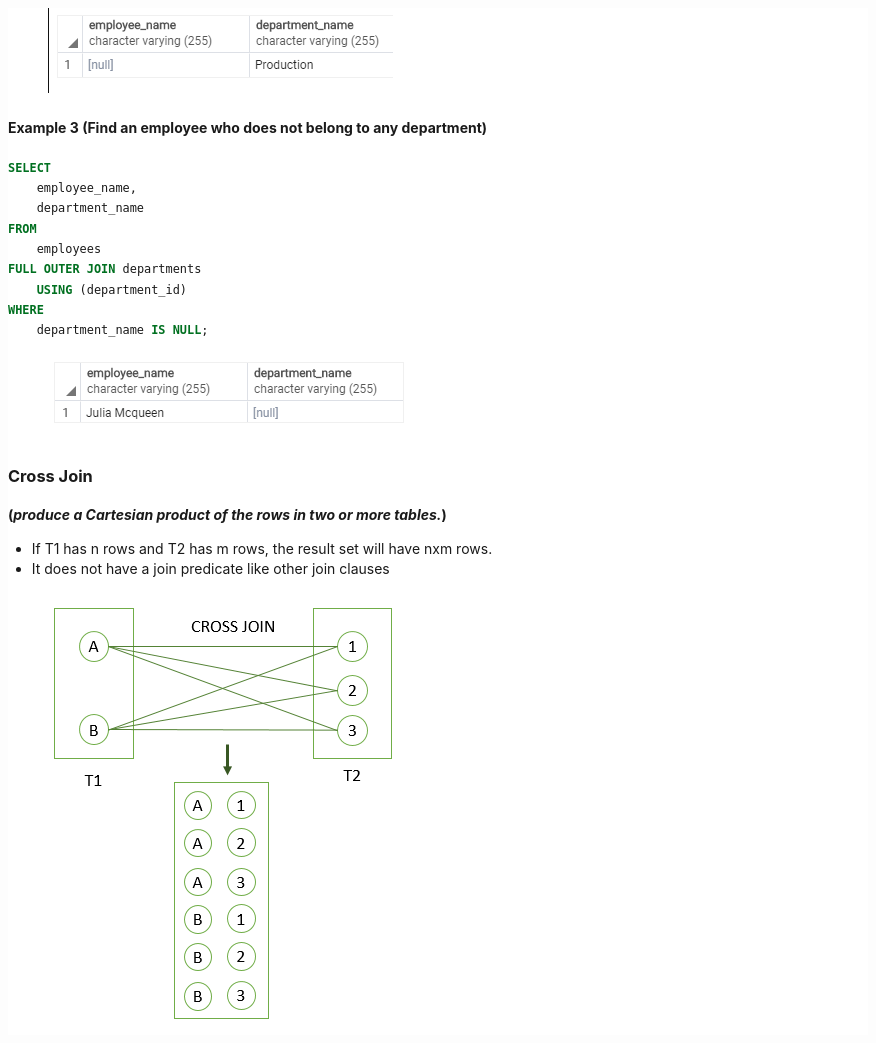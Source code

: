 <figure><img src="../../../../.gitbook/assets/image (50).png" alt=""><figcaption></figcaption></figure>

#### Example 3 (Find an employee who does not belong to any department)

```sql
SELECT
	employee_name,
	department_name
FROM
	employees
FULL OUTER JOIN departments
	USING (department_id)
WHERE
	department_name IS NULL;
```

<figure><img src="../../../../.gitbook/assets/image (95).png" alt=""><figcaption></figcaption></figure>

### Cross Join

**(**_**produce a Cartesian product of the rows in two or more tables.**_**)**

* If T1 has n rows and T2 has m rows, the result set will have nxm rows.
* It does not have a join predicate like other join clauses

<figure><img src="../../../../.gitbook/assets/image (56).png" alt=""><figcaption></figcaption></figure>

